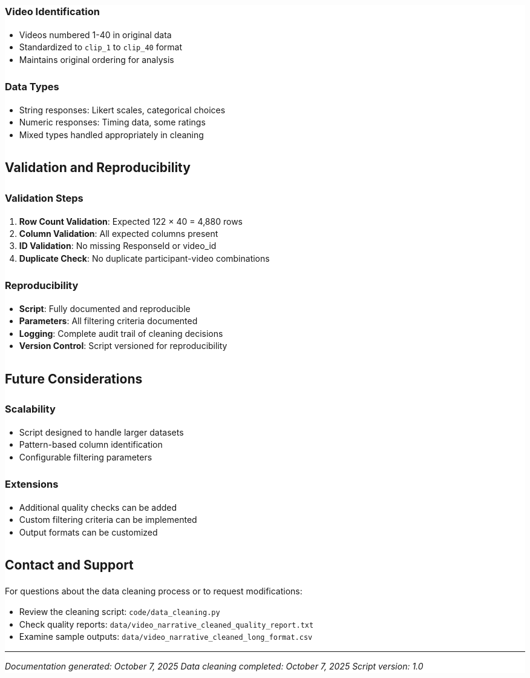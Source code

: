 ### Video Identification
- Videos numbered 1-40 in original data
- Standardized to `clip_1` to `clip_40` format
- Maintains original ordering for analysis

### Data Types
- String responses: Likert scales, categorical choices
- Numeric responses: Timing data, some ratings
- Mixed types handled appropriately in cleaning

## Validation and Reproducibility

### Validation Steps
1. **Row Count Validation**: Expected 122 × 40 = 4,880 rows
2. **Column Validation**: All expected columns present
3. **ID Validation**: No missing ResponseId or video_id
4. **Duplicate Check**: No duplicate participant-video combinations

### Reproducibility
- **Script**: Fully documented and reproducible
- **Parameters**: All filtering criteria documented
- **Logging**: Complete audit trail of cleaning decisions
- **Version Control**: Script versioned for reproducibility

## Future Considerations

### Scalability
- Script designed to handle larger datasets
- Pattern-based column identification
- Configurable filtering parameters

### Extensions
- Additional quality checks can be added
- Custom filtering criteria can be implemented
- Output formats can be customized

## Contact and Support

For questions about the data cleaning process or to request modifications:
- Review the cleaning script: `code/data_cleaning.py`
- Check quality reports: `data/video_narrative_cleaned_quality_report.txt`
- Examine sample outputs: `data/video_narrative_cleaned_long_format.csv`

---

*Documentation generated: October 7, 2025*
*Data cleaning completed: October 7, 2025*
*Script version: 1.0*
